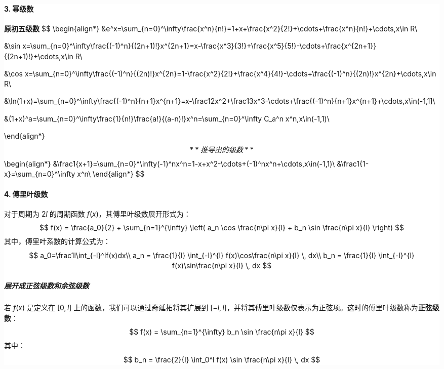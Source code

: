 

#### 3. 幂级数

**原初五级数**
$$
\begin{align*}
&e^x=\sum_{n=0}^\infty\frac{x^n}{n!}=1+x+\frac{x^2}{2!}+\cdots+\frac{x^n}{n!}+\cdots,x\in R\\

&\sin x=\sum_{n=0}^\infty\frac{(-1)^n}{(2n+1)!}x^{2n+1}=x-\frac{x^3}{3!}+\frac{x^5}{5!}-\cdots+\frac{x^{2n+1}}{(2n+1)!}+\cdots,x\in R\\

&\cos x=\sum_{n=0}^\infty\frac{(-1)^n}{(2n)!}x^{2n}=1-\frac{x^2}{2!}+\frac{x^4}{4!}-\cdots+\frac{(-1)^n}{(2n)!}x^{2n}+\cdots,x\in R\\



&\ln(1+x)=\sum_{n=0}^\infty\frac{(-1)^n}{n+1}x^{n+1}=x-\frac12x^2+\frac13x^3-\cdots+\frac{(-1)^n}{n+1}x^{n+1}+\cdots,x\in(-1,1]\\

&(1+x)^a=\sum_{n=0}^\infty\frac{1}{n!}\frac{a!}{(a-n)!}x^n=\sum_{n=0}^\infty C_a^n x^n,x\in(-1,1)\\


\end{align*}
$$
**推导出的级数**
$$
\begin{align*}
&\frac1{x+1}=\sum_{n=0}^\infty(-1)^nx^n=1-x+x^2-\cdots+(-1)^nx^n+\cdots,x\in(-1,1)\\
&\frac1{1-x}=\sum_{n=0}^\infty x^n\\
\end{align*}
$$

#### 4. 傅里叶级数

对于周期为 $2l$ 的周期函数 $f(x)$，其傅里叶级数展开形式为：
$$
f(x) = \frac{a_0}{2} + \sum_{n=1}^{\infty} \left( a_n \cos \frac{n\pi x}{l} + b_n \sin \frac{n\pi x}{l} \right)
$$
其中，傅里叶系数的计算公式为：
$$
a_0=\frac1l\int_{-l}^lf(x)dx\\
a_n = \frac{1}{l} \int_{-l}^{l} f(x)\cos\frac{n\pi x}{l} \, dx\\
b_n = \frac{1}{l} \int_{-l}^{l} f(x)\sin\frac{n\pi x}{l} \, dx
$$

##### 展开成正弦级数和余弦级数

若 $f(x)$ 是定义在 $[0, l]$ 上的函数，我们可以通过奇延拓将其扩展到 $[-l, l]$，并将其傅里叶级数仅表示为正弦项。这时的傅里叶级数称为**正弦级数**：
$$
f(x) = \sum_{n=1}^{\infty} b_n \sin \frac{n\pi x}{l}
$$
其中：
$$
b_n = \frac{2}{l} \int_0^l f(x) \sin \frac{n\pi x}{l} \, dx
$$
